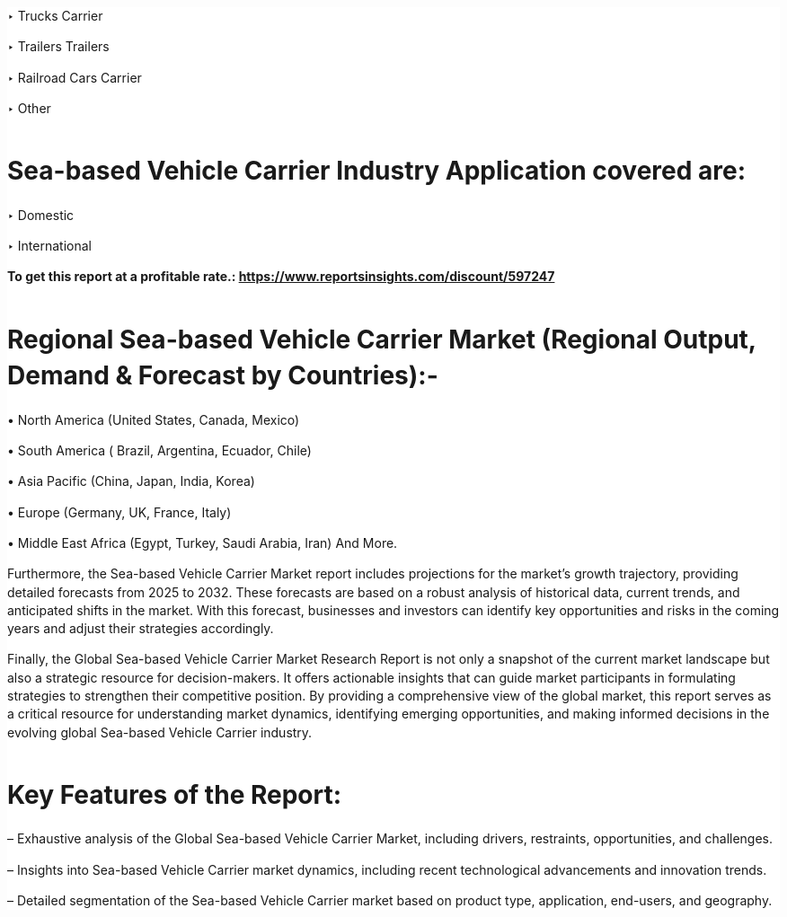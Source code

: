 ‣ Trucks Carrier

‣ Trailers Trailers

‣ Railroad Cars Carrier

‣ Other

# <strong>Sea-based Vehicle Carrier Industry Application covered are:</strong>

‣ Domestic

‣  International

<strong>To get this report at a profitable rate.: <a href=https://www.reportsinsights.com/discount/597247>https://www.reportsinsights.com/discount/597247</a></strong>

# <strong>Regional Sea-based Vehicle Carrier Market (Regional Output, Demand &amp; Forecast by Countries):-</strong>

• North America (United States, Canada, Mexico)

• South America ( Brazil, Argentina, Ecuador, Chile)

• Asia Pacific (China, Japan, India, Korea)

• Europe (Germany, UK, France, Italy)

• Middle East Africa (Egypt, Turkey, Saudi Arabia, Iran) And More.

Furthermore, the Sea-based Vehicle Carrier Market report includes projections for the market’s growth trajectory, providing detailed forecasts from 2025 to 2032. These forecasts are based on a robust analysis of historical data, current trends, and anticipated shifts in the market. With this forecast, businesses and investors can identify key opportunities and risks in the coming years and adjust their strategies accordingly.

Finally, the Global Sea-based Vehicle Carrier Market Research Report is not only a snapshot of the current market landscape but also a strategic resource for decision-makers. It offers actionable insights that can guide market participants in formulating strategies to strengthen their competitive position. By providing a comprehensive view of the global market, this report serves as a critical resource for understanding market dynamics, identifying emerging opportunities, and making informed decisions in the evolving global Sea-based Vehicle Carrier industry.

# <strong>Key Features of the Report:</strong>

– Exhaustive analysis of the Global Sea-based Vehicle Carrier Market, including drivers, restraints, opportunities, and challenges.

– Insights into Sea-based Vehicle Carrier market dynamics, including recent technological advancements and innovation trends.

– Detailed segmentation of the Sea-based Vehicle Carrier market based on product type, application, end-users, and geography.
